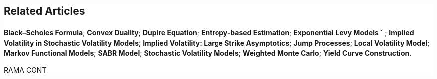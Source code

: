 ## **Related Articles**

**Black–Scholes Formula**; **Convex Duality**; **Dupire Equation**; **Entropy-based Estimation**; **Exponential Levy Models ´** ; **Implied Volatility in Stochastic Volatility Models**; **Implied Volatility: Large Strike Asymptotics**; **Jump Processes**; **Local Volatility Model**; **Markov Functional Models**; **SABR Model**; **Stochastic Volatility Models**; **Weighted Monte Carlo**; **Yield Curve Construction**.

RAMA CONT